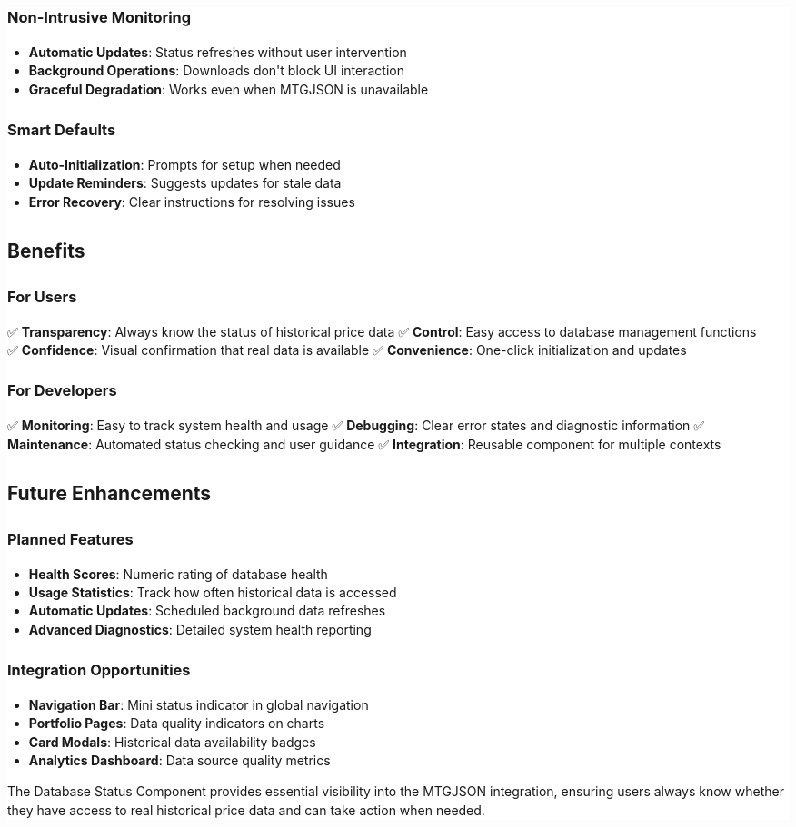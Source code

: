 ### Non-Intrusive Monitoring
- **Automatic Updates**: Status refreshes without user intervention
- **Background Operations**: Downloads don't block UI interaction
- **Graceful Degradation**: Works even when MTGJSON is unavailable

### Smart Defaults
- **Auto-Initialization**: Prompts for setup when needed
- **Update Reminders**: Suggests updates for stale data
- **Error Recovery**: Clear instructions for resolving issues

## Benefits

### For Users
✅ **Transparency**: Always know the status of historical price data
✅ **Control**: Easy access to database management functions  
✅ **Confidence**: Visual confirmation that real data is available
✅ **Convenience**: One-click initialization and updates

### For Developers
✅ **Monitoring**: Easy to track system health and usage
✅ **Debugging**: Clear error states and diagnostic information
✅ **Maintenance**: Automated status checking and user guidance
✅ **Integration**: Reusable component for multiple contexts

## Future Enhancements

### Planned Features
- **Health Scores**: Numeric rating of database health
- **Usage Statistics**: Track how often historical data is accessed
- **Automatic Updates**: Scheduled background data refreshes
- **Advanced Diagnostics**: Detailed system health reporting

### Integration Opportunities
- **Navigation Bar**: Mini status indicator in global navigation
- **Portfolio Pages**: Data quality indicators on charts
- **Card Modals**: Historical data availability badges
- **Analytics Dashboard**: Data source quality metrics

The Database Status Component provides essential visibility into the MTGJSON integration, ensuring users always know whether they have access to real historical price data and can take action when needed.
